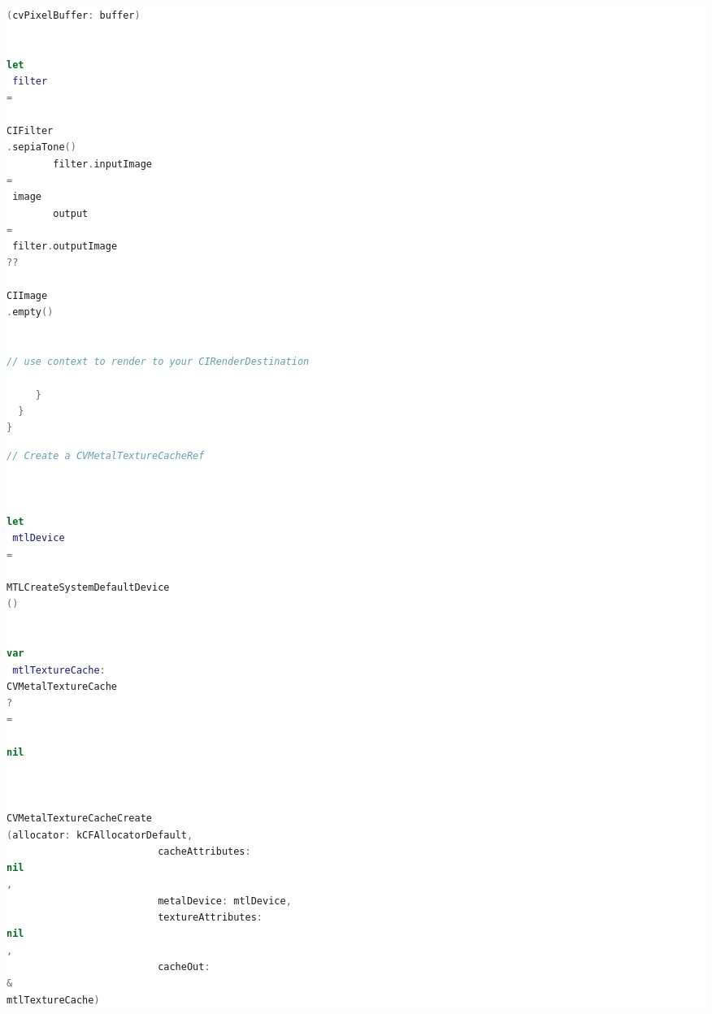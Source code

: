 ```swift
(cvPixelBuffer: buffer)

        
let
 filter 
=
 
CIFilter
.sepiaTone()
        filter.inputImage 
=
 image
        output 
=
 filter.outputImage 
??
 
CIImage
.empty()
    
        
// use context to render to your CIRenderDestination

     }
  }
}
```

```swift
// Create a CVMetalTextureCacheRef



let
 mtlDevice 
=
 
MTLCreateSystemDefaultDevice
()


var
 mtlTextureCache: 
CVMetalTextureCache
? 
=
 
nil



CVMetalTextureCacheCreate
(allocator: kCFAllocatorDefault, 
                          cacheAttributes: 
nil
, 
                          metalDevice: mtlDevice, 
                          textureAttributes: 
nil
, 
                          cacheOut: 
&
mtlTextureCache)

```